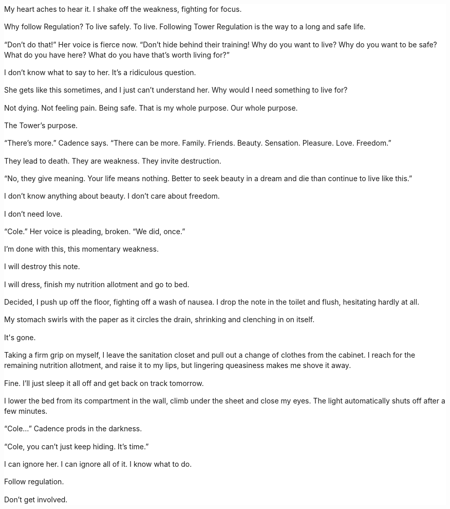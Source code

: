 My heart aches to hear it. I shake off the weakness, fighting for focus.

Why follow Regulation? To live safely. To live. Following Tower Regulation is the way to a long and safe life.

“Don’t do that!” Her voice is fierce now. “Don’t hide behind their training! Why do you want to live? Why do you want to be safe? What do you have here? What do you have that’s worth living for?”

I don’t know what to say to her. It’s a ridiculous question. 

She gets like this sometimes, and I just can’t understand her. Why would I need something to live for? 

Not dying. Not feeling pain. Being safe. That is my whole purpose. Our whole purpose. 

The Tower’s purpose. 

“There’s more.” Cadence says. “There can be more. Family. Friends. Beauty. Sensation. Pleasure. Love. Freedom.” 

They lead to death. They are weakness. They invite destruction.

“No, they give meaning. Your life means nothing. Better to seek beauty in a dream and die than continue to live like this.”

I don’t know anything about beauty. I don’t care about freedom. 

I don’t need love.

“Cole.” Her voice is pleading, broken. “We did, once.”

I’m done with this, this momentary weakness. 

I will destroy this note. 

I will dress, finish my nutrition allotment and go to bed.

Decided, I push up off the floor, fighting off a wash of nausea. I drop the note in the toilet and flush, hesitating hardly at all. 

My stomach swirls with the paper as it circles the drain, shrinking and clenching in on itself. 

It's gone. 

Taking a firm grip on myself, I leave the sanitation closet and pull out a change of clothes from the cabinet. I reach for the remaining nutrition allotment, and raise it to my lips, but lingering queasiness makes me shove it away. 

Fine. I’ll just sleep it all off and get back on track tomorrow. 

I lower the bed from its compartment in the wall, climb under the sheet and close my eyes. The light automatically shuts off after a few minutes. 

“Cole…” Cadence prods in the darkness. 

“Cole, you can’t just keep hiding. It’s time.”

I can ignore her. I can ignore all of it. I know what to do. 

Follow regulation. 

Don’t get involved. 
